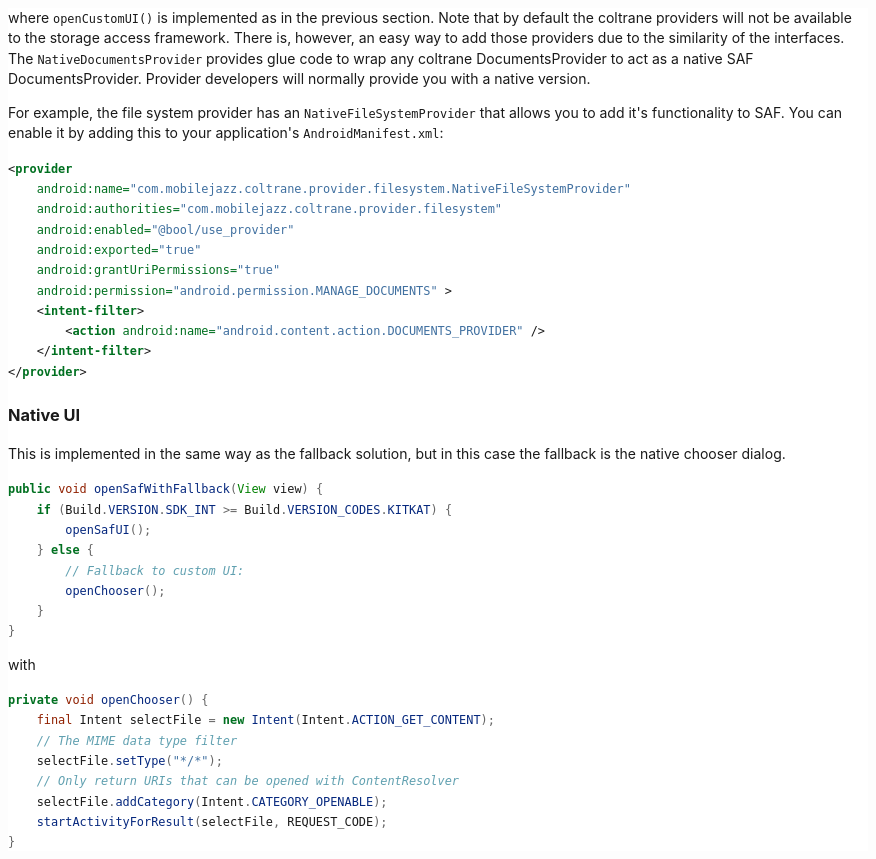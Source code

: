 where `openCustomUI()` is implemented as in the previous section. Note that by default the coltrane
providers will not be available to the storage access framework. There is, however, an easy way to
add those providers due to the similarity of the interfaces. The `NativeDocumentsProvider` provides glue
code to wrap any coltrane DocumentsProvider to act as a native SAF DocumentsProvider. Provider developers
will normally provide you with a native version.

For example, the file system provider has an `NativeFileSystemProvider` that allows you to add it's functionality to SAF.
You can enable it by adding this to your application's `AndroidManifest.xml`:

```xml
<provider
    android:name="com.mobilejazz.coltrane.provider.filesystem.NativeFileSystemProvider"
    android:authorities="com.mobilejazz.coltrane.provider.filesystem"
    android:enabled="@bool/use_provider"
    android:exported="true"
    android:grantUriPermissions="true"
    android:permission="android.permission.MANAGE_DOCUMENTS" >
    <intent-filter>
        <action android:name="android.content.action.DOCUMENTS_PROVIDER" />
    </intent-filter>
</provider>
```

### Native UI

This is implemented in the same way as the fallback solution, but in this case the fallback is the
native chooser dialog.

```java
public void openSafWithFallback(View view) {
    if (Build.VERSION.SDK_INT >= Build.VERSION_CODES.KITKAT) {
        openSafUI();
    } else {
        // Fallback to custom UI:
        openChooser();
    }
}
```

with

```java
private void openChooser() {
    final Intent selectFile = new Intent(Intent.ACTION_GET_CONTENT);
    // The MIME data type filter
    selectFile.setType("*/*");
    // Only return URIs that can be opened with ContentResolver
    selectFile.addCategory(Intent.CATEGORY_OPENABLE);
    startActivityForResult(selectFile, REQUEST_CODE);
}
```
